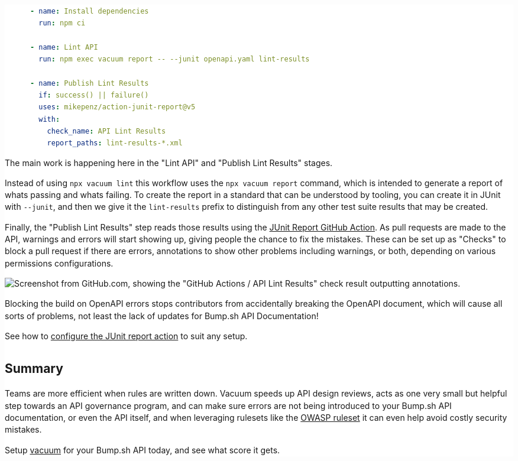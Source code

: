 ```yaml
      - name: Install dependencies
        run: npm ci

      - name: Lint API
        run: npm exec vacuum report -- --junit openapi.yaml lint-results

      - name: Publish Lint Results
        if: success() || failure()
        uses: mikepenz/action-junit-report@v5
        with:
          check_name: API Lint Results
          report_paths: lint-results-*.xml
```

The main work is happening here in the "Lint API" and "Publish Lint Results" stages. 

Instead of using `npx vacuum lint` this workflow uses the `npx vacuum report` command, which is intended to generate a report of whats passing and whats failing. To create the report in a standard that can be understood by tooling, you can create it in JUnit with `--junit`, and then we give it the `lint-results` prefix to distinguish from any other test suite results that may be created.

Finally, the "Publish Lint Results" step reads those results using the [JUnit Report GitHub Action](https://github.com/marketplace/actions/junit-report-action). As pull requests are made to the API, warnings and errors will start showing up, giving people the chance to fix the mistakes. These can be set up as "Checks" to block a pull request if there are errors, annotations to show other problems including warnings, or both, depending on various permissions configurations.

![Screenshot from GitHub.com, showing the "GitHub Actions / API Lint Results" check result outputting annotations.](/images/guides/api-linting-with-vacuum/vacuum-annotations.png)

Blocking the build on OpenAPI errors stops contributors from accidentally breaking the OpenAPI document, which will cause all sorts of problems, not least the lack of updates for Bump.sh API Documentation!

See how to [configure the JUnit report action](https://github.com/marketplace/actions/junit-report-action#inputs) to suit any setup.

## Summary

Teams are more efficient when rules are written down. Vacuum speeds up API design reviews, acts as one very small but helpful step towards an API governance program, and can make sure errors are not being introduced to your Bump.sh API documentation, or even the API itself, and when leveraging rulesets like the [OWASP ruleset](https://quobix.com/vacuum/rules/owasp/) it can even help avoid costly security mistakes.

Setup [vacuum](https://quobix.com/vacuum/) for your Bump.sh API today, and see what score it gets.
